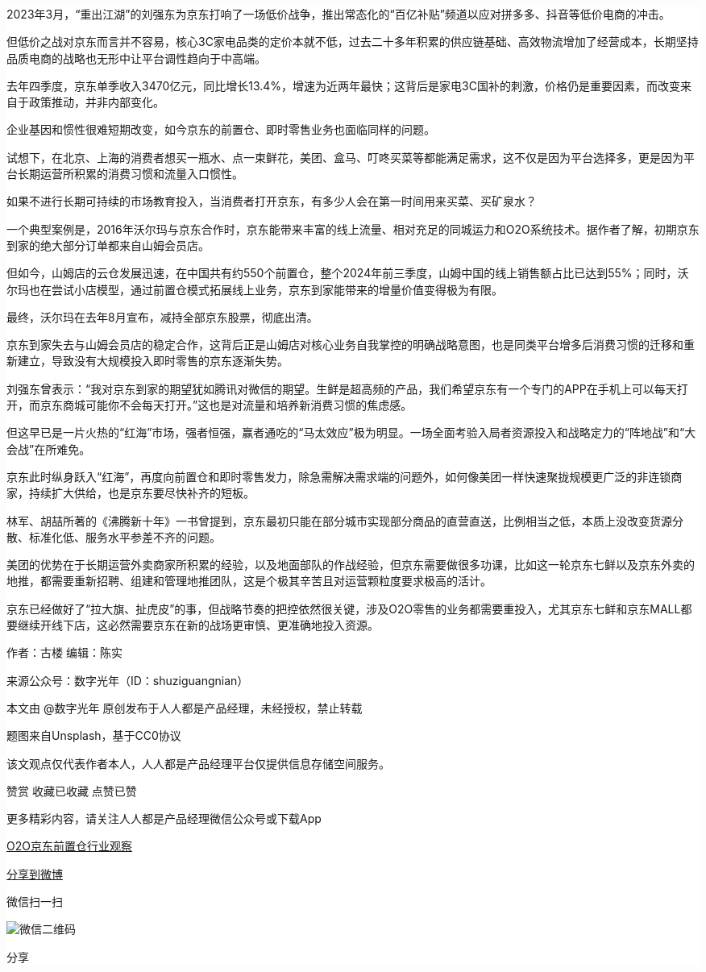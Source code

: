 2023年3月，“重出江湖”的刘强东为京东打响了一场低价战争，推出常态化的“百亿补贴”频道以应对拼多多、抖音等低价电商的冲击。

但低价之战对京东而言并不容易，核心3C家电品类的定价本就不低，过去二十多年积累的供应链基础、高效物流增加了经营成本，长期坚持品质电商的战略也无形中让平台调性趋向于中高端。

去年四季度，京东单季收入3470亿元，同比增长13.4%，增速为近两年最快；这背后是家电3C国补的刺激，价格仍是重要因素，而改变来自于政策推动，并非内部变化。

企业基因和惯性很难短期改变，如今京东的前置仓、即时零售业务也面临同样的问题。

试想下，在北京、上海的消费者想买一瓶水、点一束鲜花，美团、盒马、叮咚买菜等都能满足需求，这不仅是因为平台选择多，更是因为平台长期运营所积累的消费习惯和流量入口惯性。

如果不进行长期可持续的市场教育投入，当消费者打开京东，有多少人会在第一时间用来买菜、买矿泉水？

一个典型案例是，2016年沃尔玛与京东合作时，京东能带来丰富的线上流量、相对充足的同城运力和O2O系统技术。据作者了解，初期京东到家的绝大部分订单都来自山姆会员店。

但如今，山姆店的云仓发展迅速，在中国共有约550个前置仓，整个2024年前三季度，山姆中国的线上销售额占比已达到55%；同时，沃尔玛也在尝试小店模型，通过前置仓模式拓展线上业务，京东到家能带来的增量价值变得极为有限。

最终，沃尔玛在去年8月宣布，减持全部京东股票，彻底出清。

京东到家失去与山姆会员店的稳定合作，这背后正是山姆店对核心业务自我掌控的明确战略意图，也是同类平台增多后消费习惯的迁移和重新建立，导致没有大规模投入即时零售的京东逐渐失势。

刘强东曾表示：“我对京东到家的期望犹如腾讯对微信的期望。生鲜是超高频的产品，我们希望京东有一个专门的APP在手机上可以每天打开，而京东商城可能你不会每天打开。”这也是对流量和培养新消费习惯的焦虑感。

但这早已是一片火热的“红海”市场，强者恒强，赢者通吃的“马太效应”极为明显。一场全面考验入局者资源投入和战略定力的“阵地战”和“大会战”在所难免。

京东此时纵身跃入“红海”，再度向前置仓和即时零售发力，除急需解决需求端的问题外，如何像美团一样快速聚拢规模更广泛的非连锁商家，持续扩大供给，也是京东要尽快补齐的短板。

林军、胡喆所著的《沸腾新十年》一书曾提到，京东最初只能在部分城市实现部分商品的直营直送，比例相当之低，本质上没改变货源分散、标准化低、服务水平参差不齐的问题。

美团的优势在于长期运营外卖商家所积累的经验，以及地面部队的作战经验，但京东需要做很多功课，比如这一轮京东七鲜以及京东外卖的地推，都需要重新招聘、组建和管理地推团队，这是个极其辛苦且对运营颗粒度要求极高的活计。

京东已经做好了“拉大旗、扯虎皮”的事，但战略节奏的把控依然很关键，涉及O2O零售的业务都需要重投入，尤其京东七鲜和京东MALL都要继续开线下店，这必然需要京东在新的战场更审慎、更准确地投入资源。

作者：古楼 编辑：陈实

来源公众号：数字光年（ID：shuziguangnian）

本文由 @数字光年 原创发布于人人都是产品经理，未经授权，禁止转载

题图来自Unsplash，基于CC0协议

该文观点仅代表作者本人，人人都是产品经理平台仅提供信息存储空间服务。

赞赏 收藏已收藏 点赞已赞

更多精彩内容，请关注人人都是产品经理微信公众号或下载App

[O2O](https://www.woshipm.com/tag/o2o)[京东](https://www.woshipm.com/tag/%e4%ba%ac%e4%b8%9c)[前置仓](https://www.woshipm.com/tag/%e5%89%8d%e7%bd%ae%e4%bb%93)[行业观察](https://www.woshipm.com/tag/%e8%a1%8c%e4%b8%9a%e8%a7%82%e5%af%9f)

[分享到微博](https://service.weibo.com/share/share.php?appkey=2775287854&title=再攻前置仓，京东跃入红海&url=https://www.woshipm.com/it/6195064.html&pic=https://image.woshipm.com/2024/07/30/623585d0-4e3c-11ef-8321-00163e142b65.png)

微信扫一扫

![微信二维码](https://api.pwmqr.com/qrcode/create/?url=https://www.woshipm.com/it/6195064.html)

分享